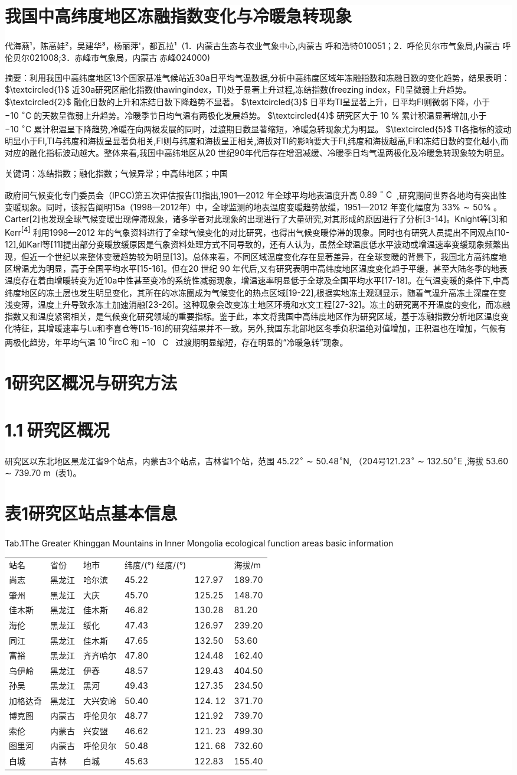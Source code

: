 # 我国中高纬度地区冻融指数变化与冷暖急转现象

代海燕¹，陈高娃²，吴建华³，杨丽萍'，都瓦拉¹（1．内蒙古生态与农业气象中心,内蒙古 呼和浩特010051；2．呼伦贝尔市气象局,内蒙古 呼伦贝尔021008;3．赤峰市气象局，内蒙古 赤峰024000)

摘要：利用我国中高纬度地区13个国家基准气候站近30a日平均气温数据,分析中高纬度区域年冻融指数和冻融日数的变化趋势，结果表明： $\textcircled{1}$ 近30a研究区融化指数(thawingindex，TI)处于显著上升过程,冻结指数(freezing index，FI)呈微弱上升趋势。 $\textcircled{2}$ 融化日数的上升和冻结日数下降趋势不显著。 $\textcircled{3}$ 日平均TI呈显著上升，日平均FI则微弱下降，小于 $- 1 0 \ \mathrm { { ^ { \circ } C } }$ 的天数呈微弱上升趋势。冷暖季节日均气温有两极化发展趋势。 $\textcircled{4}$ 研究区大于 $1 0 \ \%$ 累计积温显著增加,小于 $- 1 0 \ \mathrm { { ^ { \circ } C } }$ 累计积温呈下降趋势,冷暖在向两极发展的同时，过渡期日数显著缩短，冷暖急转现象尤为明显。 $\textcircled{5}$ TI各指标的波动明显小于FI,TI与纬度和海拔呈显著负相关,FI则与纬度和海拔呈正相关,海拔对TI的影响要大于FI,纬度和海拔越高,FI和冻结日数的变化越小,而对应的融化指标波动越大。整体来看,我国中高纬地区从20 世纪90年代后存在增温减缓、冷暖季日均气温两极化及冷暖急转现象较为明显。

关键词：冻结指数；融化指数；气候异常；中高纬地区；中国

政府间气候变化专门委员会（IPCC)第五次评估报告[1]指出,1901—2012 年全球平均地表温度升高 $0 . 8 9 \mathrm { ~ } ^ { \circ } \mathrm { ~ C ~ }$ ,研究期间世界各地均有突出性变暖现象。同时，该报告阐明15a（1998—2012年）中，全球监测的地表温度变暖趋势放缓，1951—2012 年变化幅度为 $3 3 \% \sim 5 0 \%$ 。Carter[2]也发现全球气候变暖出现停滞现象，诸多学者对此现象的出现进行了大量研究,对其形成的原因进行了分析[3-14]。Knight等[3]和 $\mathrm { K e r r } ^ { [ 4 ] }$ 利用1998—2012 年的气象资料进行了全球气候变化的对比研究，也得出气候变暖停滞的现象。同时也有研究人员提出不同观点[10-12],如Karl等[11]提出部分变暖放缓原因是气象资料处理方式不同导致的，还有人认为，虽然全球温度低水平波动或增温速率变缓现象频繁出现，但近一个世纪以来整体变暖趋势较为明显[13]。总体来看，不同区域温度变化存在显著差异，在全球变暖的背景下，我国北方高纬度地区增温尤为明显，高于全国平均水平[15-16]。但在20 世纪 90 年代后,又有研究表明中高纬度地区温度变化趋于平缓，甚至大陆冬季的地表温度存在着由增暖转变为近10a中性甚至变冷的系统性减弱现象，增温速率明显低于全球及全国平均水平[17-18]。在气温变暖的条件下,中高纬度地区的冻土层也发生明显变化，其所在的冰冻圈成为气候变化的热点区域[19-22],根据实地冻土观测显示，随着气温升高冻土深度在变浅变薄，温度上升导致永冻土加速消融[23-26]。这种现象会改变冻土地区环境和水文工程[27-32]。冻土的研究离不开温度的变化，而冻融指数又和温度紧密相关，是气候变化研究领域的重要指标。鉴于此，本文将我国中高纬度地区作为研究区域，基于冻融指数分析地区温度变化特征，其增暖速率与Lu和李喜仓等[15-16]的研究结果并不一致。另外,我国东北部地区冬季负积温绝对值增加，正积温也在增加，气候有两极化趋势，年平均气温 $1 0 \ \mathrm { { ^ circ C } }$ 和 $- 1 0 \mathrm { ~ } \mathrm { { ~ \mathcal ~ C ~ } ~ }$ 过渡期明显缩短，存在明显的“冷暖急转”现象。

# 1研究区概况与研究方法

# 1.1 研究区概况

研究区以东北地区黑龙江省9个站点，内蒙古3个站点，吉林省1个站，范围 $4 5 . 2 2 ^ { \circ } \sim 5 0 . 4 8 ^ { \circ } \mathrm { N } ,$ （204号$1 2 1 . 2 3 ^ { \circ } \sim 1 3 2 . 5 0 ^ { \circ } \mathrm { E }$ ,海拔 $5 3 . 6 0 \sim 7 3 9 . 7 0 \mathrm { ~ m ~ }$ (表1)。

# 表1研究区站点基本信息

Tab.1The Greater Khinggan Mountains in Inner Mongolia ecological function areas basic information   

<html><body><table><tr><td>站名</td><td>省份</td><td>地市</td><td>纬度/(°) 经度/(°)</td><td></td><td>海拔/m</td></tr><tr><td>尚志</td><td>黑龙江</td><td>哈尔滨</td><td>45.22</td><td>127.97</td><td>189.70</td></tr><tr><td>肇州</td><td>黑龙江</td><td>大庆</td><td>45.70</td><td>125.25</td><td>148.70</td></tr><tr><td>佳木斯</td><td>黑龙江</td><td>佳木斯</td><td>46.82</td><td>130.28</td><td>81.20</td></tr><tr><td>海伦</td><td>黑龙江</td><td>绥化</td><td>47.43</td><td>126.97</td><td>239.20</td></tr><tr><td>同江</td><td>黑龙江</td><td>佳木斯</td><td>47.65</td><td>132.50</td><td>53.60</td></tr><tr><td>富裕</td><td>黑龙江</td><td>齐齐哈尔</td><td>47.80</td><td>124.48</td><td>162.40</td></tr><tr><td>乌伊岭</td><td>黑龙江</td><td>伊春</td><td>48.57</td><td>129.43</td><td>404.50</td></tr><tr><td>孙吴</td><td>黑龙江</td><td>黑河</td><td>49.43</td><td>127.35</td><td>234.50</td></tr><tr><td>加格达奇</td><td>黑龙江</td><td>大兴安岭</td><td>50.40</td><td>124. 12</td><td>371.70</td></tr><tr><td>博克图</td><td>内蒙古</td><td>呼伦贝尔</td><td>48.77</td><td>121.92</td><td>739.70</td></tr><tr><td>索伦</td><td>内蒙古</td><td>兴安盟</td><td>46.62</td><td>121. 23</td><td>499.30</td></tr><tr><td>图里河</td><td>内蒙古</td><td>呼伦贝尔</td><td>50.48</td><td>121. 68</td><td>732.60</td></tr><tr><td>白城</td><td>吉林</td><td>白城</td><td>45.63</td><td>122.83</td><td>155.40</td></tr></table></body></html>
